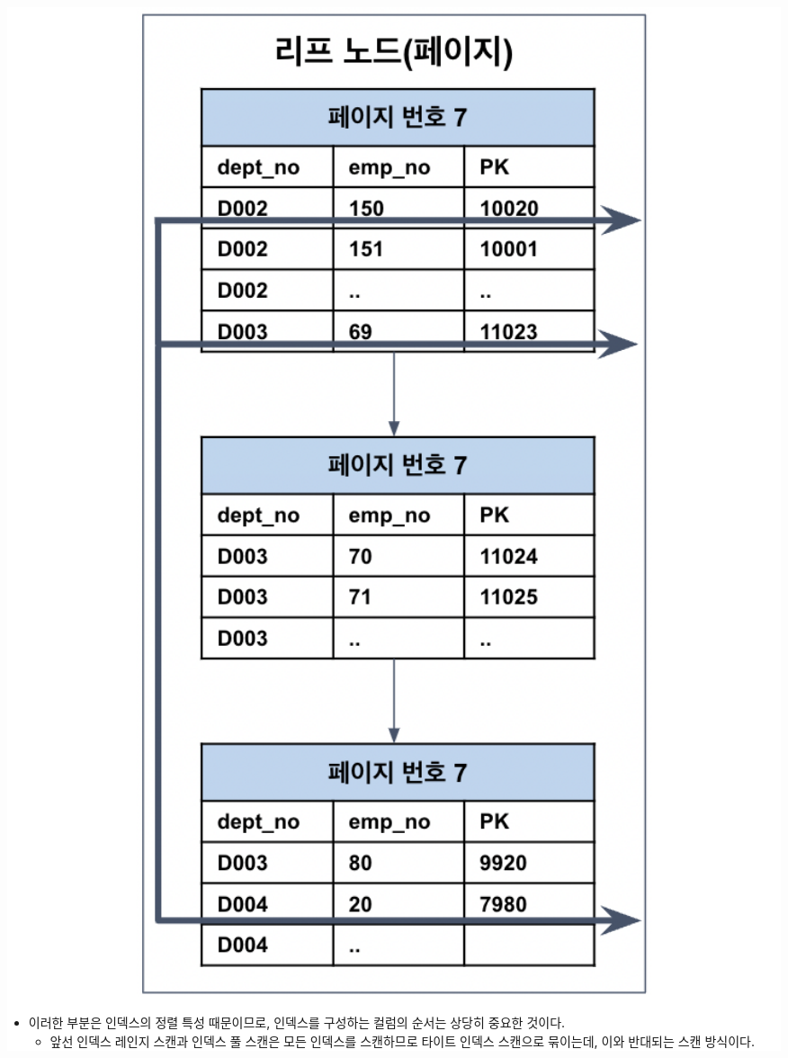 <p align="center"><img src="../images/db_loose_index_scan.png" width="600"></p>
 
- 이러한 부분은 인덱스의 정렬 특성 때문이므로, 인덱스를 구성하는 컬럼의 순서는 상당히 중요한 것이다.
  - 앞선 인덱스 레인지 스캔과 인덱스 풀 스캔은 모든 인덱스를 스캔하므로 타이트 인덱스 스캔으로 묶이는데, 이와 반대되는 스캔 방식이다.
